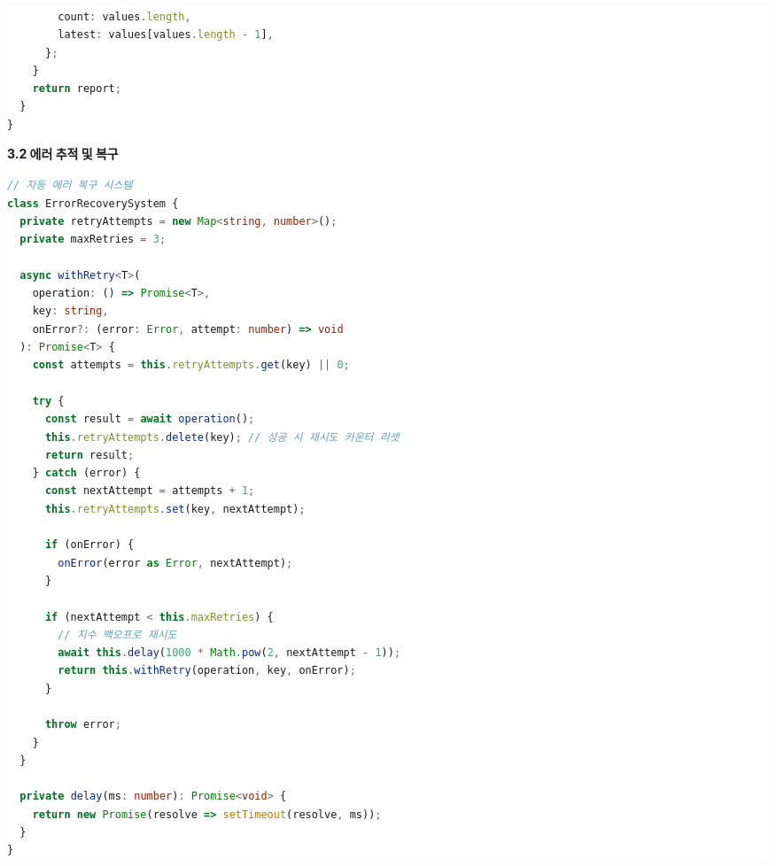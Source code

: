 ```typescript
        count: values.length,
        latest: values[values.length - 1],
      };
    }
    return report;
  }
}
```

**3.2 에러 추적 및 복구**

```typescript
// 자동 에러 복구 시스템
class ErrorRecoverySystem {
  private retryAttempts = new Map<string, number>();
  private maxRetries = 3;

  async withRetry<T>(
    operation: () => Promise<T>,
    key: string,
    onError?: (error: Error, attempt: number) => void
  ): Promise<T> {
    const attempts = this.retryAttempts.get(key) || 0;

    try {
      const result = await operation();
      this.retryAttempts.delete(key); // 성공 시 재시도 카운터 리셋
      return result;
    } catch (error) {
      const nextAttempt = attempts + 1;
      this.retryAttempts.set(key, nextAttempt);

      if (onError) {
        onError(error as Error, nextAttempt);
      }

      if (nextAttempt < this.maxRetries) {
        // 지수 백오프로 재시도
        await this.delay(1000 * Math.pow(2, nextAttempt - 1));
        return this.withRetry(operation, key, onError);
      }

      throw error;
    }
  }

  private delay(ms: number): Promise<void> {
    return new Promise(resolve => setTimeout(resolve, ms));
  }
}
```

